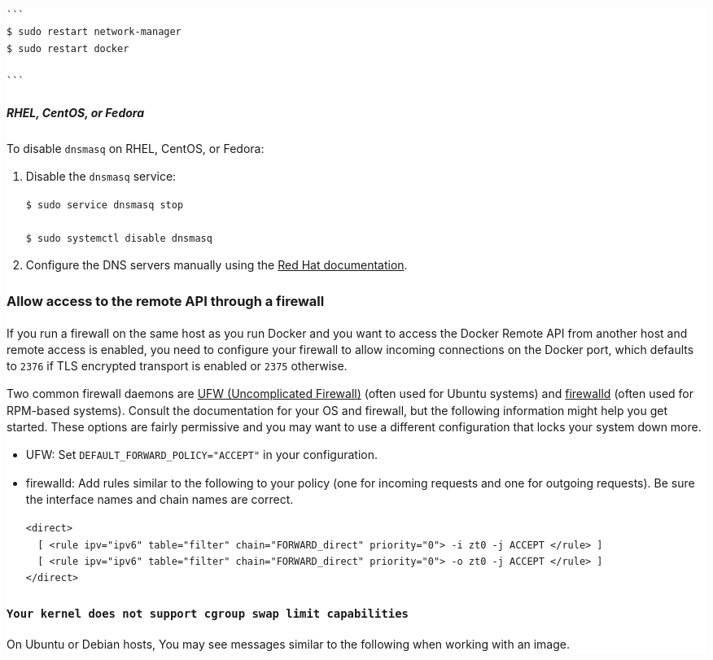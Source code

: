    ```
    $ sudo restart network-manager
    $ sudo restart docker

    ```

##### RHEL, CentOS, or Fedora

To disable `dnsmasq` on RHEL, CentOS, or Fedora:

1.  Disable the `dnsmasq` service:

    ```
    $ sudo service dnsmasq stop

    $ sudo systemctl disable dnsmasq

    ```

2.  Configure the DNS servers manually using the [Red Hat documentation](https://access.redhat.com/documentation/en-US/Red_Hat_Enterprise_Linux/6/html/Deployment_Guide/s1-networkscripts-interfaces.html).

### Allow access to the remote API through a firewall[](https://docs.docker.com/install/linux/linux-postinstall/#allow-access-to-the-remote-api-through-a-firewall)

If you run a firewall on the same host as you run Docker and you want to access the Docker Remote API from another host and remote access is enabled, you need to configure your firewall to allow incoming connections on the Docker port, which defaults to `2376` if TLS encrypted transport is enabled or `2375` otherwise.

Two common firewall daemons are [UFW (Uncomplicated Firewall)](https://help.ubuntu.com/community/UFW) (often used for Ubuntu systems) and [firewalld](http://www.firewalld.org/) (often used for RPM-based systems). Consult the documentation for your OS and firewall, but the following information might help you get started. These options are fairly permissive and you may want to use a different configuration that locks your system down more.

-   UFW: Set `DEFAULT_FORWARD_POLICY="ACCEPT"` in your configuration.

-   firewalld: Add rules similar to the following to your policy (one for incoming requests and one for outgoing requests). Be sure the interface names and chain names are correct.

    ```
    <direct>
      [ <rule ipv="ipv6" table="filter" chain="FORWARD_direct" priority="0"> -i zt0 -j ACCEPT </rule> ]
      [ <rule ipv="ipv6" table="filter" chain="FORWARD_direct" priority="0"> -o zt0 -j ACCEPT </rule> ]
    </direct>

    ```

### `Your kernel does not support cgroup swap limit capabilities`[](https://docs.docker.com/install/linux/linux-postinstall/#your-kernel-does-not-support-cgroup-swap-limit-capabilities)

On Ubuntu or Debian hosts, You may see messages similar to the following when working with an image.
